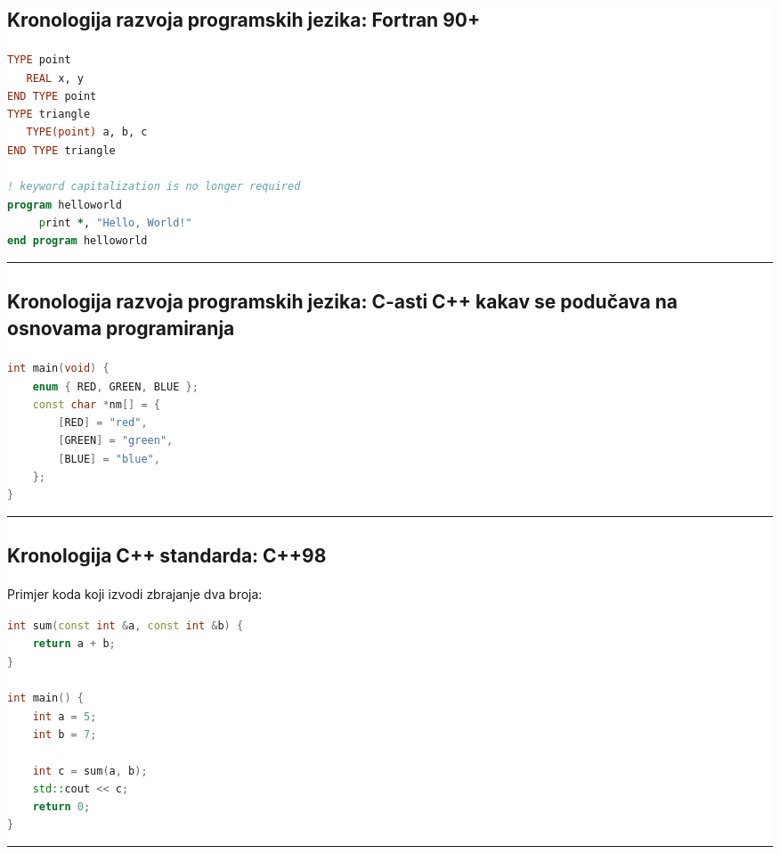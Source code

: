 
## Kronologija razvoja programskih jezika: Fortran 90+

``` fortran
TYPE point
   REAL x, y
END TYPE point
TYPE triangle
   TYPE(point) a, b, c
END TYPE triangle

! keyword capitalization is no longer required
program helloworld
     print *, "Hello, World!"
end program helloworld
```

---

## Kronologija razvoja programskih jezika: C-asti C++ kakav se podučava na osnovama programiranja

``` c++
int main(void) {
    enum { RED, GREEN, BLUE };
    const char *nm[] = {
        [RED] = "red",
        [GREEN] = "green",
        [BLUE] = "blue",
    };
}
```

---

## Kronologija C++ standarda: C++98

Primjer koda koji izvodi zbrajanje dva broja:

``` c++
int sum(const int &a, const int &b) {
    return a + b;
}

int main() {
    int a = 5;
    int b = 7;

    int c = sum(a, b);
    std::cout << c;
    return 0;
}

```

---